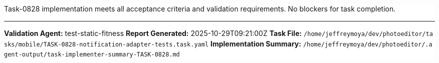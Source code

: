 Task-0828 implementation meets all acceptance criteria and validation requirements. No blockers for task completion.

---

**Validation Agent:** test-static-fitness
**Report Generated:** 2025-10-29T09:21:00Z
**Task File:** `/home/jeffreymoya/dev/photoeditor/tasks/mobile/TASK-0828-notification-adapter-tests.task.yaml`
**Implementation Summary:** `/home/jeffreymoya/dev/photoeditor/.agent-output/task-implementer-summary-TASK-0828.md`
